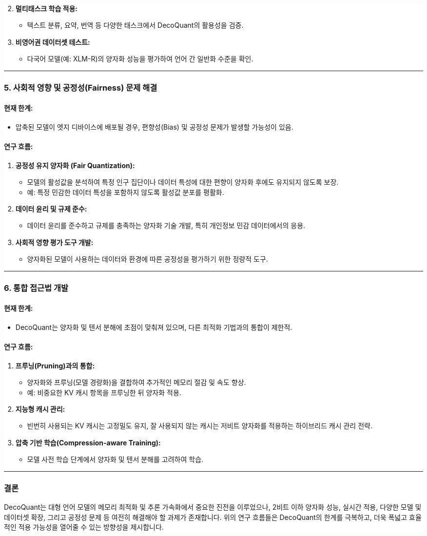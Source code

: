 2. **멀티태스크 학습 적용:**
   - 텍스트 분류, 요약, 번역 등 다양한 태스크에서 DecoQuant의 활용성을 검증.

3. **비영어권 데이터셋 테스트:**
   - 다국어 모델(예: XLM-R)의 양자화 성능을 평가하여 언어 간 일반화 수준을 확인.

---

### 5. **사회적 영향 및 공정성(Fairness) 문제 해결**
#### 현재 한계:
- 압축된 모델이 엣지 디바이스에 배포될 경우, 편향성(Bias) 및 공정성 문제가 발생할 가능성이 있음.

#### 연구 흐름:
1. **공정성 유지 양자화 (Fair Quantization):**
   - 모델의 활성값을 분석하여 특정 인구 집단이나 데이터 특성에 대한 편향이 양자화 후에도 유지되지 않도록 보장.
   - 예: 특정 민감한 데이터 특성을 포함하지 않도록 활성값 분포를 평활화.

2. **데이터 윤리 및 규제 준수:**
   - 데이터 윤리를 준수하고 규제를 충족하는 양자화 기술 개발, 특히 개인정보 민감 데이터에서의 응용.

3. **사회적 영향 평가 도구 개발:**
   - 양자화된 모델이 사용하는 데이터와 환경에 따른 공정성을 평가하기 위한 정량적 도구.

---

### 6. **통합 접근법 개발**
#### 현재 한계:
- DecoQuant는 양자화 및 텐서 분해에 초점이 맞춰져 있으며, 다른 최적화 기법과의 통합이 제한적.

#### 연구 흐름:
1. **프루닝(Pruning)과의 통합:**
   - 양자화와 프루닝(모델 경량화)을 결합하여 추가적인 메모리 절감 및 속도 향상.
   - 예: 비중요한 KV 캐시 항목을 프루닝한 뒤 양자화 적용.

2. **지능형 캐시 관리:**
   - 빈번히 사용되는 KV 캐시는 고정밀도 유지, 잘 사용되지 않는 캐시는 저비트 양자화를 적용하는 하이브리드 캐시 관리 전략.

3. **압축 기반 학습(Compression-aware Training):**
   - 모델 사전 학습 단계에서 양자화 및 텐서 분해를 고려하여 학습.

---

### 결론

DecoQuant는 대형 언어 모델의 메모리 최적화 및 추론 가속화에서 중요한 진전을 이루었으나, 2비트 이하 양자화 성능, 실시간 적용, 다양한 모델 및 데이터셋 확장, 그리고 공정성 문제 등 여전히 해결해야 할 과제가 존재합니다. 위의 연구 흐름들은 DecoQuant의 한계를 극복하고, 더욱 폭넓고 효율적인 적용 가능성을 열어줄 수 있는 방향성을 제시합니다.